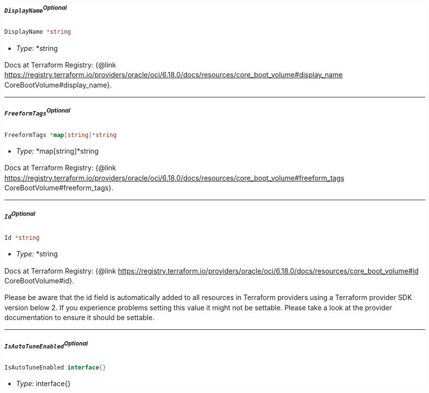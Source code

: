 ##### `DisplayName`<sup>Optional</sup> <a name="DisplayName" id="rhizo-co-terraform-provider-oci.coreBootVolume.CoreBootVolumeConfig.property.displayName"></a>

```go
DisplayName *string
```

- *Type:* *string

Docs at Terraform Registry: {@link https://registry.terraform.io/providers/oracle/oci/6.18.0/docs/resources/core_boot_volume#display_name CoreBootVolume#display_name}.

---

##### `FreeformTags`<sup>Optional</sup> <a name="FreeformTags" id="rhizo-co-terraform-provider-oci.coreBootVolume.CoreBootVolumeConfig.property.freeformTags"></a>

```go
FreeformTags *map[string]*string
```

- *Type:* *map[string]*string

Docs at Terraform Registry: {@link https://registry.terraform.io/providers/oracle/oci/6.18.0/docs/resources/core_boot_volume#freeform_tags CoreBootVolume#freeform_tags}.

---

##### `Id`<sup>Optional</sup> <a name="Id" id="rhizo-co-terraform-provider-oci.coreBootVolume.CoreBootVolumeConfig.property.id"></a>

```go
Id *string
```

- *Type:* *string

Docs at Terraform Registry: {@link https://registry.terraform.io/providers/oracle/oci/6.18.0/docs/resources/core_boot_volume#id CoreBootVolume#id}.

Please be aware that the id field is automatically added to all resources in Terraform providers using a Terraform provider SDK version below 2.
If you experience problems setting this value it might not be settable. Please take a look at the provider documentation to ensure it should be settable.

---

##### `IsAutoTuneEnabled`<sup>Optional</sup> <a name="IsAutoTuneEnabled" id="rhizo-co-terraform-provider-oci.coreBootVolume.CoreBootVolumeConfig.property.isAutoTuneEnabled"></a>

```go
IsAutoTuneEnabled interface{}
```

- *Type:* interface{}
